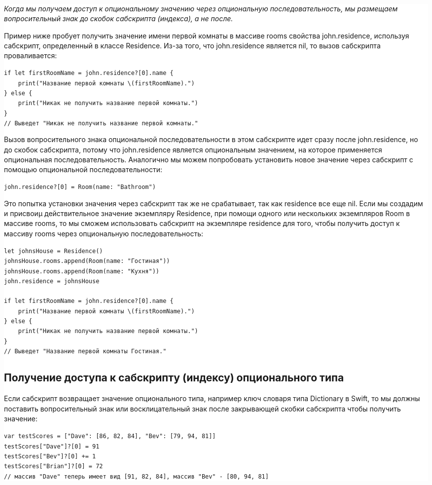 *Когда мы получаем доступ к опциональному значению через опциональную последовательность, мы размещаем вопросительный знак до скобок сабскрипта (индекса), а не после.*

Пример ниже пробует получить значение имени первой комнаты в массиве rooms свойства john.residence, используя сабскрипт, определенный в классе Residence. Из-за того, что john.residence является nil, то вызов сабскрипта проваливается:

```
if let firstRoomName = john.residence?[0].name {
    print("Название первой комнаты \(firstRoomName).")
} else {
    print("Никак не получить название первой комнаты.")
}
// Выведет "Никак не получить название первой комнаты."
```

Вызов вопросительного знака опциональной последовательности в этом сабскрипте идет сразу после john.residence, но до скобок сабскрипта, потому что john.residence является опциональным значением, на которое применяется опциональная последовательность.
Аналогично мы можем попробовать установить новое значение через сабскрипт с помощью опциональной последовательности:

```
john.residence?[0] = Room(name: "Bathroom")
```

Это попытка установки значения через сабскрипт так же не срабатывает, так как residence все еще nil.
Если мы создадим и присвоиµ действительное значение экземпляру Residence, при помощи одного или нескольких экземпляров Room в массиве rooms, то мы сможем использовать сабскрипт на экземпляре residence для того, чтобы получить доступ к массиву rooms через опциональную последовательность:

```
let johnsHouse = Residence()
johnsHouse.rooms.append(Room(name: "Гостиная"))
johnsHouse.rooms.append(Room(name: "Кухня"))
john.residence = johnsHouse
 
if let firstRoomName = john.residence?[0].name {
    print("Название первой комнаты \(firstRoomName).")
} else {
    print("Никак не получить название первой комнаты.")
}
// Выведет "Название первой комнаты Гостиная."
```

## Получение доступа к сабскрипту (индексу) опционального типа

Если сабскрипт возвращает значение опционального типа, например ключ словаря типа Dictionary в Swift, то мы должны поставить вопросительный знак или восклицательный знак после закрывающей скобки сабскрипта чтобы получить значение:

```
var testScores = ["Dave": [86, 82, 84], "Bev": [79, 94, 81]]
testScores["Dave"]?[0] = 91
testScores["Bev"]?[0] += 1
testScores["Brian"]?[0] = 72
// массив "Dave" теперь имеет вид [91, 82, 84], массив "Bev" - [80, 94, 81]
```
